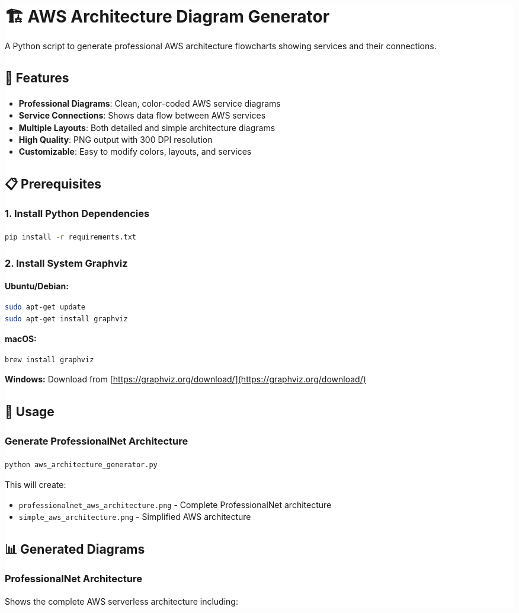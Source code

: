 # 🏗️ AWS Architecture Diagram Generator

A Python script to generate professional AWS architecture flowcharts showing services and their connections.

## 🚀 Features

- **Professional Diagrams**: Clean, color-coded AWS service diagrams
- **Service Connections**: Shows data flow between AWS services
- **Multiple Layouts**: Both detailed and simple architecture diagrams
- **High Quality**: PNG output with 300 DPI resolution
- **Customizable**: Easy to modify colors, layouts, and services

## 📋 Prerequisites

### 1. Install Python Dependencies
```bash
pip install -r requirements.txt
```

### 2. Install System Graphviz
**Ubuntu/Debian:**
```bash
sudo apt-get update
sudo apt-get install graphviz
```

**macOS:**
```bash
brew install graphviz
```

**Windows:**
Download from [https://graphviz.org/download/](https://graphviz.org/download/)

## 🎯 Usage

### Generate ProfessionalNet Architecture
```bash
python aws_architecture_generator.py
```

This will create:
- `professionalnet_aws_architecture.png` - Complete ProfessionalNet architecture
- `simple_aws_architecture.png` - Simplified AWS architecture

## 📊 Generated Diagrams

### ProfessionalNet Architecture
Shows the complete AWS serverless architecture including:
